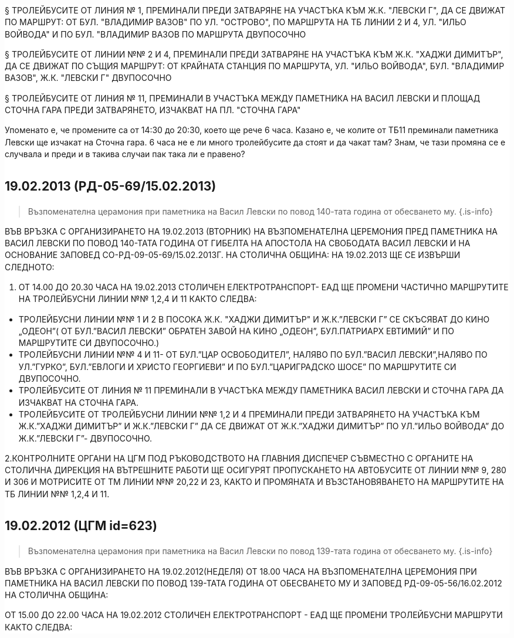 §          ТРОЛЕЙБУСИТЕ ОТ ЛИНИЯ № 1, ПРЕМИНАЛИ ПРЕДИ ЗАТВАРЯНЕ НА УЧАСТЪКА КЪМ Ж.К. "ЛЕВСКИ Г", ДА СЕ ДВИЖАТ ПО МАРШРУТ: ОТ БУЛ. "ВЛАДИМИР ВАЗОВ" ПО УЛ. "ОСТРОВО", ПО МАРШРУТА НА ТБ ЛИНИИ 2 И 4, УЛ. "ИЛЬО ВОЙВОДА" И ПО БУЛ. "ВЛАДИМИР ВАЗОВ ПО МАРШРУТА ДВУПОСОЧНО

§          ТРОЛЕЙБУСИТЕ ОТ ЛИНИИ №№ 2 И 4, ПРЕМИНАЛИ ПРЕДИ ЗАТВАРЯНЕ НА УЧАСТЪКА КЪМ Ж.К. "ХАДЖИ ДИМИТЪР", ДА СЕ ДВИЖАТ ПО СЪЩИЯ МАРШРУТ: ОТ КРАЙНАТА СТАНЦИЯ ПО МАРШРУТА, УЛ. "ИЛЬО ВОЙВОДА", БУЛ. "ВЛАДИМИР ВАЗОВ", Ж.К. "ЛЕВСКИ Г" ДВУПОСОЧНО

§          ТРОЛЕЙБУСИТЕ ОТ ЛИНИЯ № 11, ПРЕМИНАЛИ В УЧАСТЪКА МЕЖДУ ПАМЕТНИКА НА ВАСИЛ ЛЕВСКИ И ПЛОЩАД СТОЧНА ГАРА ПРЕДИ ЗАТВАРЯНЕТО, ИЗЧАКВАТ НА ПЛ. "СТОЧНА ГАРА"

Упоменато е, че промените са от 14:30 до 20:30, което ще рече 6 часа. Казано е, че колите от ТБ11 преминали паметника Левски ще изчакат на Сточна гара. 6 часа не е ли много тролейбусите да стоят и да чакат там? Знам, че тази промяна се е случвала и преди и в такива случаи пак така ли е правено?




## 19.02.2013 (РД-05-69/15.02.2013)
> Възпоменателна церамония при паметника на Васил Левски по повод 140-тата година от обесването му.
{.is-info}

ВЪВ ВРЪЗКА С ОРГАНИЗИРАНЕТО НА 19.02.2013 (ВТОРНИК) НА ВЪЗПОМЕНАТЕЛНА ЦЕРЕМОНИЯ ПРЕД ПАМЕТНИКА НА ВАСИЛ ЛЕВСКИ ПО ПОВОД 140-ТАТА ГОДИНА ОТ ГИБЕЛТА НА АПОСТОЛА НА СВОБОДАТА ВАСИЛ ЛЕВСКИ И НА ОСНОВАНИЕ ЗАПОВЕД СО-РД-09-05-69/15.02.2013Г. НА СТОЛИЧНА ОБЩИНА:
НА 19.02.2013 ЩЕ СЕ ИЗВЪРШИ СЛЕДНОТО:

1. ОТ 14.00 ДО 20.30 ЧАСА НА 19.02.2013 СТОЛИЧЕН ЕЛЕКТРОТРАНСПОРТ- ЕАД ЩЕ ПРОМЕНИ ЧАСТИЧНО МАРШРУТИТЕ НА ТРОЛЕЙБУСНИ ЛИНИИ №№ 1,2,4 И 11 КАКТО СЛЕДВА:
- ТРОЛЕЙБУСНИ ЛИНИИ №№ 1 И 2 В ПОСОКА Ж.К. "ХАДЖИ ДИМИТЪР" И Ж.К.”ЛЕВСКИ Г” СЕ СКЪСЯВАТ ДО КИНО „ОДЕОН”( ОТ БУЛ.”ВАСИЛ ЛЕВСКИ” ОБРАТЕН ЗАВОЙ НА КИНО „ОДЕОН”, БУЛ.ПАТРИАРХ ЕВТИМИЙ” И ПО МАРШРУТИТЕ СИ ДВУПОСОЧНО.)
- ТРОЛЕЙБУСНИ ЛИНИИ №№ 4 И 11- ОТ БУЛ.”ЦАР ОСВОБОДИТЕЛ”, НАЛЯВО ПО БУЛ.”ВАСИЛ ЛЕВСКИ”,НАЛЯВО ПО УЛ.”ГУРКО”, БУЛ.”ЕВЛОГИ И ХРИСТО ГЕОРГИЕВИ” И ПО БУЛ.”ЦАРИГРАДСКО ШОСЕ” ПО МАРШРУТИТЕ СИ ДВУПОСОЧНО.
- ТРОЛЕЙБУСИТЕ ОТ ЛИНИЯ № 11 ПРЕМИНАЛИ В УЧАСТЪКА МЕЖДУ ПАМЕТНИКА ВАСИЛ ЛЕВСКИ И СТОЧНА ГАРА ДА ИЗЧАКВАТ НА СТОЧНА ГАРА.
- ТРОЛЕЙБУСИТЕ ОТ ТРОЛЕЙБУСНИ ЛИНИИ №№ 1,2 И 4 ПРЕМИНАЛИ ПРЕДИ ЗАТВАРЯНЕТО НА УЧАСТЪКА КЪМ Ж.К.”ХАДЖИ ДИМИТЪР” И Ж.К.”ЛЕВСКИ Г” ДА СЕ ДВИЖАТ ОТ Ж.К.”ХАДЖИ ДИМИТЪР” ПО УЛ.”ИЛЬО ВОЙВОДА” ДО Ж.К.”ЛЕВСКИ Г”- ДВУПОСОЧНО.

2.КОНТРОЛНИТЕ ОРГАНИ НА ЦГМ ПОД РЪКОВОДСТВОТО НА ГЛАВНИЯ ДИСПЕЧЕР СЪВМЕСТНО С ОРГАНИТЕ НА СТОЛИЧНА ДИРЕКЦИЯ НА ВЪТРЕШНИТЕ РАБОТИ ЩЕ ОСИГУРЯТ ПРОПУСКАНЕТО НА АВТОБУСИТЕ ОТ ЛИНИИ №№ 9, 280 И 306 И МОТРИСИТЕ ОТ ТМ ЛИНИИ №№ 20,22 И 23, КАКТО И ПРОМЯНАТА И ВЪЗСТАНОВЯВАНЕТО НА МАРШРУТИТЕ НА ТБ ЛИНИИ №№ 1,2,4 И 11.


## 19.02.2012 (ЦГМ id=623)
> Възпоменателна церамония при паметника на Васил Левски по повод 139-тата година от обесването му.
{.is-info}

ВЪВ ВРЪЗКА С ОРГАНИЗИРАНЕТО НА 19.02.2012(НЕДЕЛЯ) ОТ 18.00 ЧАСА НА ВЪЗПОМЕНАТЕЛНА ЦЕРЕМОНИЯ ПРИ ПАМЕТНИКА НА ВАСИЛ ЛЕВСКИ ПО ПОВОД 139-ТАТА ГОДИНА ОТ ОБЕСВАНЕТО МУ И ЗАПОВЕД РД-09-05-56/16.02.2012 НА СТОЛИЧНА ОБЩИНА:

ОТ 15.00 ДО 22.00 ЧАСА НА 19.02.2012 СТОЛИЧЕН ЕЛЕКТРОТРАНСПОРТ - ЕАД ЩЕ ПРОМЕНИ ТРОЛЕЙБУСНИ МАРШРУТИ КАКТО СЛЕДВА:
